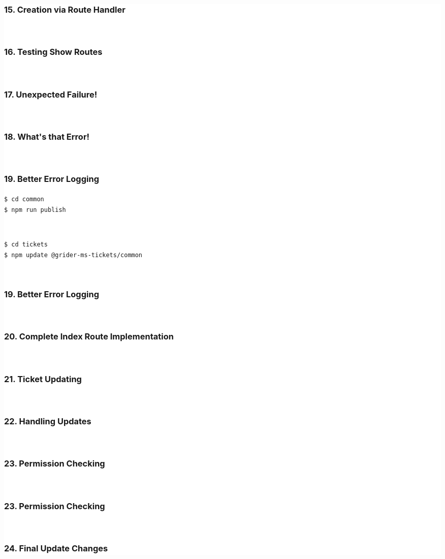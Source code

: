 ### 15. Creation via Route Handler

<br/>

### 16. Testing Show Routes

<br/>

### 17. Unexpected Failure!

<br/>

### 18. What's that Error!

<br/>

### 19. Better Error Logging

    $ cd common
    $ npm run publish

<br/>

    $ cd tickets
    $ npm update @grider-ms-tickets/common

<br/>

### 19. Better Error Logging

<br/>

### 20. Complete Index Route Implementation

<br/>

### 21. Ticket Updating

<br/>

### 22. Handling Updates

<br/>

### 23. Permission Checking

<br/>

### 23. Permission Checking

<br/>

### 24. Final Update Changes
